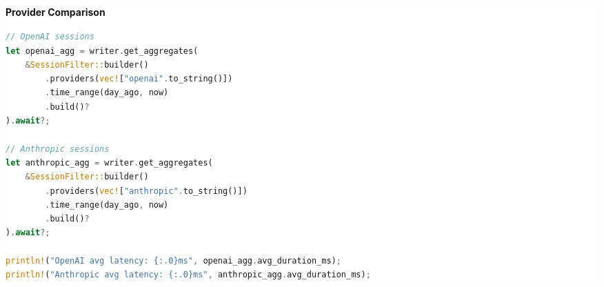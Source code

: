 **Provider Comparison**
```rust
// OpenAI sessions
let openai_agg = writer.get_aggregates(
    &SessionFilter::builder()
        .providers(vec!["openai".to_string()])
        .time_range(day_ago, now)
        .build()?
).await?;

// Anthropic sessions
let anthropic_agg = writer.get_aggregates(
    &SessionFilter::builder()
        .providers(vec!["anthropic".to_string()])
        .time_range(day_ago, now)
        .build()?
).await?;

println!("OpenAI avg latency: {:.0}ms", openai_agg.avg_duration_ms);
println!("Anthropic avg latency: {:.0}ms", anthropic_agg.avg_duration_ms);
```

